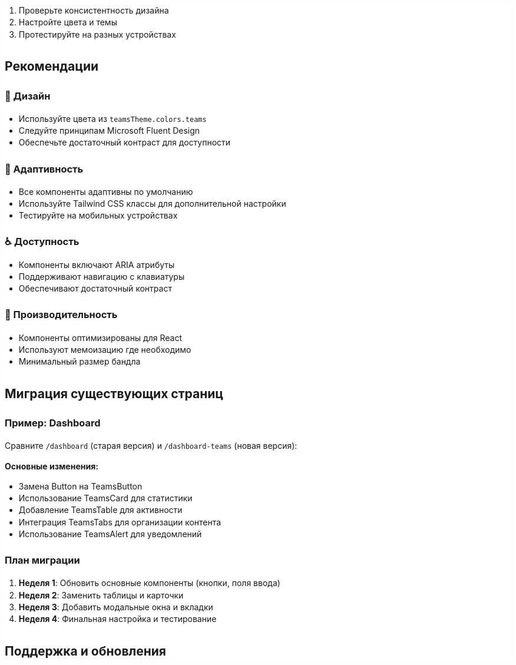 1. Проверьте консистентность дизайна
2. Настройте цвета и темы
3. Протестируйте на разных устройствах

## Рекомендации

### 🎨 Дизайн

- Используйте цвета из `teamsTheme.colors.teams`
- Следуйте принципам Microsoft Fluent Design
- Обеспечьте достаточный контраст для доступности

### 📱 Адаптивность

- Все компоненты адаптивны по умолчанию
- Используйте Tailwind CSS классы для дополнительной настройки
- Тестируйте на мобильных устройствах

### ♿ Доступность

- Компоненты включают ARIA атрибуты
- Поддерживают навигацию с клавиатуры
- Обеспечивают достаточный контраст

### 🚀 Производительность

- Компоненты оптимизированы для React
- Используют мемоизацию где необходимо
- Минимальный размер бандла

## Миграция существующих страниц

### Пример: Dashboard

Сравните `/dashboard` (старая версия) и `/dashboard-teams` (новая версия):

**Основные изменения:**
- Замена Button на TeamsButton
- Использование TeamsCard для статистики
- Добавление TeamsTable для активности
- Интеграция TeamsTabs для организации контента
- Использование TeamsAlert для уведомлений

### План миграции

1. **Неделя 1**: Обновить основные компоненты (кнопки, поля ввода)
2. **Неделя 2**: Заменить таблицы и карточки
3. **Неделя 3**: Добавить модальные окна и вкладки
4. **Неделя 4**: Финальная настройка и тестирование

## Поддержка и обновления
